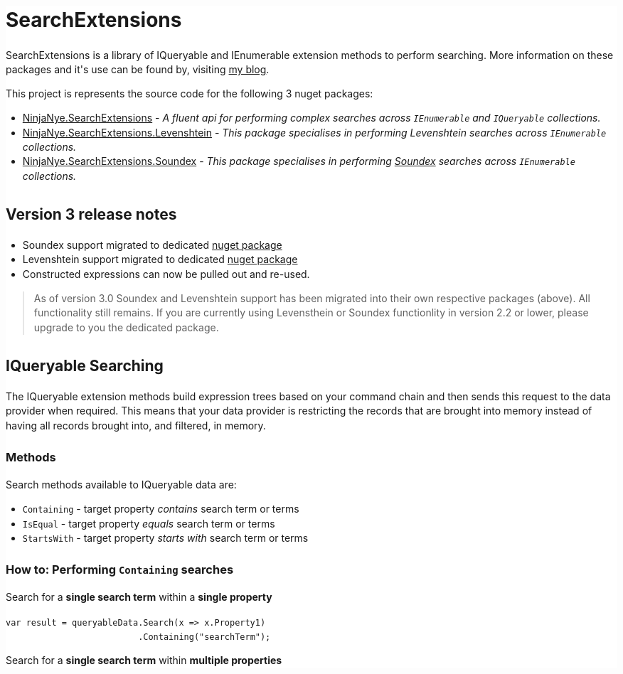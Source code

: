 # SearchExtensions

SearchExtensions is a library of IQueryable and IEnumerable extension methods to perform searching. More information on these packages and it's use can be found by, visiting [my blog](http://jnye.co/posts/tagged/search).

This project is represents the source code for the following 3 nuget packages:

* [NinjaNye.SearchExtensions](https://www.nuget.org/packages/NinjaNye.SearchExtensions/) - _A fluent api for performing complex searches across `IEnumerable` and `IQueryable` collections._
* [NinjaNye.SearchExtensions.Levenshtein](https://www.nuget.org/packages/NinjaNye.SearchExtensions.Levenshtein/) - _This package specialises in performing Levenshtein searches across `IEnumerable` collections._
* [NinjaNye.SearchExtensions.Soundex](https://www.nuget.org/packages/NinjaNye.SearchExtensions.Soundex/) - _This package specialises in performing [Soundex](http://en.wikipedia.org/wiki/Soundex) searches across `IEnumerable` collections._

## Version 3 release notes

* Soundex support migrated to dedicated [nuget package](https://www.nuget.org/packages/NinjaNye.SearchExtensions.Soundex/)
* Levenshtein support migrated to dedicated [nuget package](https://www.nuget.org/packages/NinjaNye.SearchExtensions.Levenshtein/)
* Constructed expressions can now be pulled out and re-used.

> As of version 3.0 Soundex and Levenshtein support has been migrated into their own respective packages (above).  All functionality still remains. If you are currently using Levensthein or Soundex functionlity in version 2.2 or lower, please upgrade to you the dedicated package.

## IQueryable Searching

The IQueryable extension methods build expression trees based on your command chain and then sends this request to the data provider when required.  This means that your data provider is restricting the records that are brought into memory instead of having all records brought into, and filtered, in memory.

### Methods

Search methods available to IQueryable data are:

* `Containing` - target property *contains* search term or terms
* `IsEqual` - target property *equals* search term or terms
* `StartsWith` - target property *starts with* search term or terms

### How to: Performing `Containing` searches

Search for a **single search term** within a **single property**

    var result = queryableData.Search(x => x.Property1)
                              .Containing("searchTerm");

Search for a **single search term** within **multiple properties**
